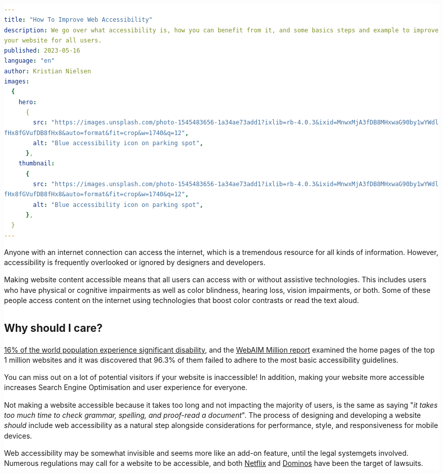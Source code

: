 ```yaml
---
title: "How To Improve Web Accessibility"
description: We go over what accessibility is, how you can benefit from it, and some basics steps and example to improve your website for all users.
published: 2023-05-16
language: "en"
author: Kristian Nielsen
images:
  {
    hero:
      {
        src: "https://images.unsplash.com/photo-1545483656-1a34ae73add1?ixlib=rb-4.0.3&ixid=MnwxMjA3fDB8MHxwaG90by1wYWdlfHx8fGVufDB8fHx8&auto=format&fit=crop&w=1740&q=12",
        alt: "Blue accessibility icon on parking spot",
      },
    thumbnail:
      {
        src: "https://images.unsplash.com/photo-1545483656-1a34ae73add1?ixlib=rb-4.0.3&ixid=MnwxMjA3fDB8MHxwaG90by1wYWdlfHx8fGVufDB8fHx8&auto=format&fit=crop&w=1740&q=12",
        alt: "Blue accessibility icon on parking spot",
      },
  }
---
```


Anyone with an internet connection can access the internet, which is a tremendous resource for all kinds of information. However, accessibility is frequently overlooked or ignored by designers and developers.

Making website content accessible means that all users can access with or without assistive technologies. This includes users who have physical or cognitive impairments as well as color blindness, hearing loss, vision impairments, or both. Some of these people access content on the internet using technologies that boost color contrasts or read the text aloud.

## Why should I care?

<a href="https://www.who.int/en/news-room/fact-sheets/detail/disability-and-health" class="external-link" target="_blank">16% of the world population experience significant disability</a>, and the <a href="https://webaim.org/projects/million/" class="external-link" target="_blank">WebAIM Million report</a> examined the home pages of the top 1 million websites and it was discovered that 96.3% of them failed to adhere to the most basic accessibility guidelines.

You can miss out on a lot of potential visitors if your website is inaccessible! In addition, making your website more accessible increases Search Engine Optimisation and user experience for everyone.

Not making a website accessible because it takes too long and not impacting the majority of users, is the same as saying "_it takes too much time to check grammar, spelling, and proof-read a document_". The process of designing and developing a website _should_ include web accessibility as a natural step alongside considerations for performance, style, and responsiveness for mobile devices.

Web accessibility may be somewhat invisible and seems more like an add-on feature, until the legal systemgets involved. Numerous regulations may call for a website to be accessible, and both <a href="https://www.nad.org/2011/06/16/nad-files-disability-civil-rights-lawsuit-against-netflix/" class="external-link" target="_blank">Netflix</a> and <a href="https://www.cnbc.com/2019/10/07/dominos-supreme-court.html" class="external-link" target="_blank">Dominos</a> have been the target of lawsuits.
